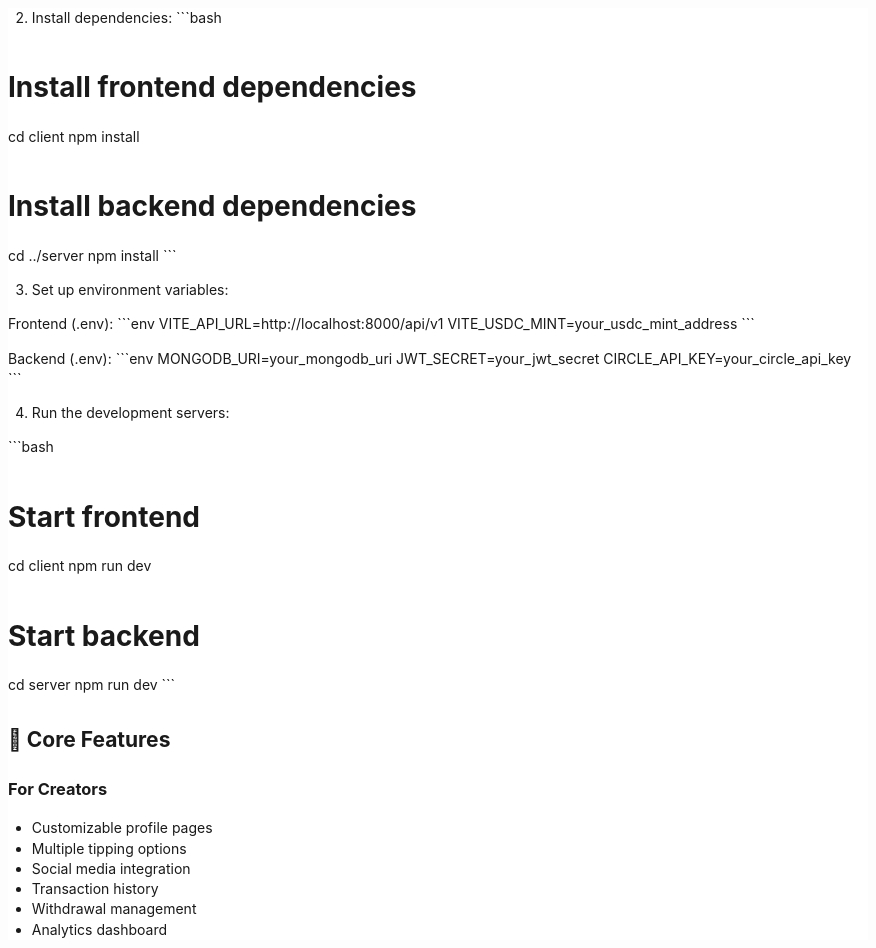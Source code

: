 2. Install dependencies:
\`\`\`bash
# Install frontend dependencies
cd client
npm install

# Install backend dependencies
cd ../server
npm install
\`\`\`

3. Set up environment variables:

Frontend (.env):
\`\`\`env
VITE_API_URL=http://localhost:8000/api/v1
VITE_USDC_MINT=your_usdc_mint_address
\`\`\`

Backend (.env):
\`\`\`env
MONGODB_URI=your_mongodb_uri
JWT_SECRET=your_jwt_secret
CIRCLE_API_KEY=your_circle_api_key
\`\`\`

4. Run the development servers:

\`\`\`bash
# Start frontend
cd client
npm run dev

# Start backend
cd server
npm run dev
\`\`\`

## 🎯 Core Features

### For Creators
- Customizable profile pages
- Multiple tipping options
- Social media integration
- Transaction history
- Withdrawal management
- Analytics dashboard
